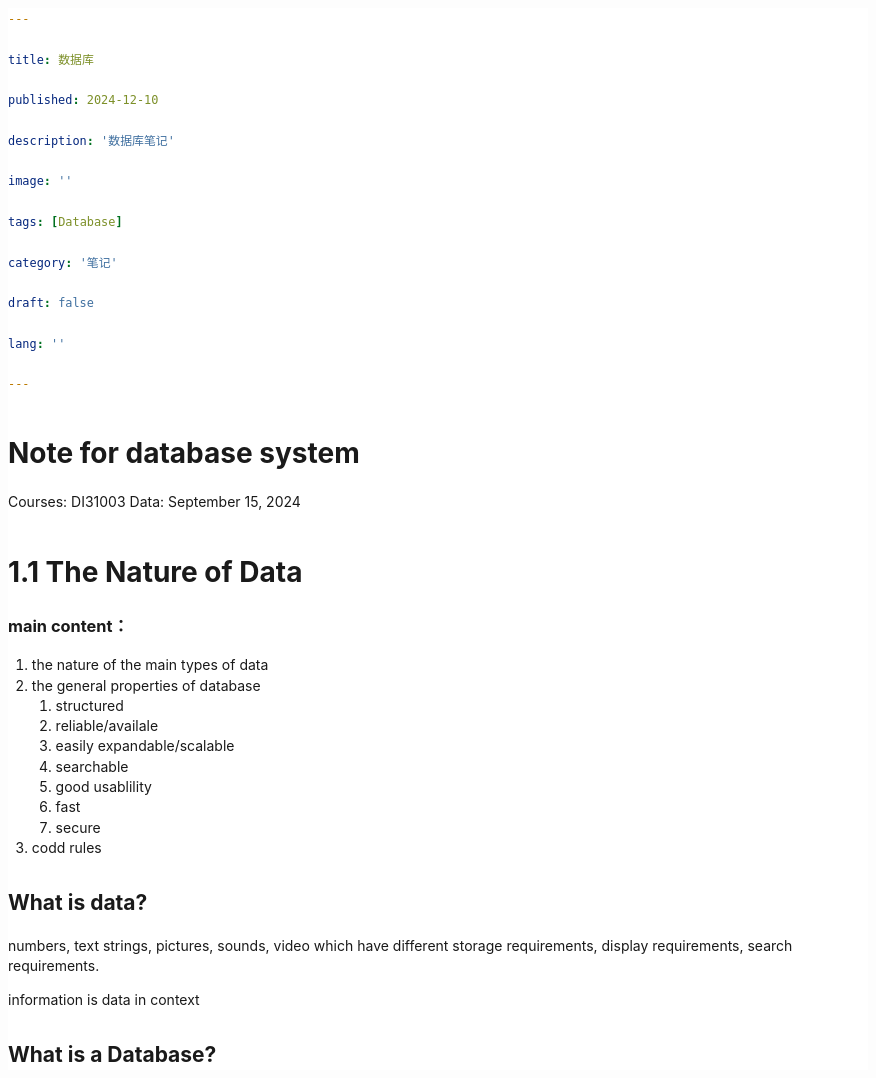 ```yaml
---

title: 数据库

published: 2024-12-10

description: '数据库笔记'

image: ''

tags: [Database]

category: '笔记'

draft: false

lang: ''

---
```


# Note for database system

Courses: DI31003
Data: September 15, 2024

# 1.1 The Nature of Data

### main content：

1. the nature of the main types of data
2. the general properties of database
   1. structured
   2. reliable/availale
   3. easily expandable/scalable
   4. searchable
   5. good usablility
   6. fast 
   7. secure
3. codd rules

## What is data?

numbers, text strings, pictures, sounds, video which have different storage requirements, display requirements, search requirements.

information is data in context

## What is a Database?
